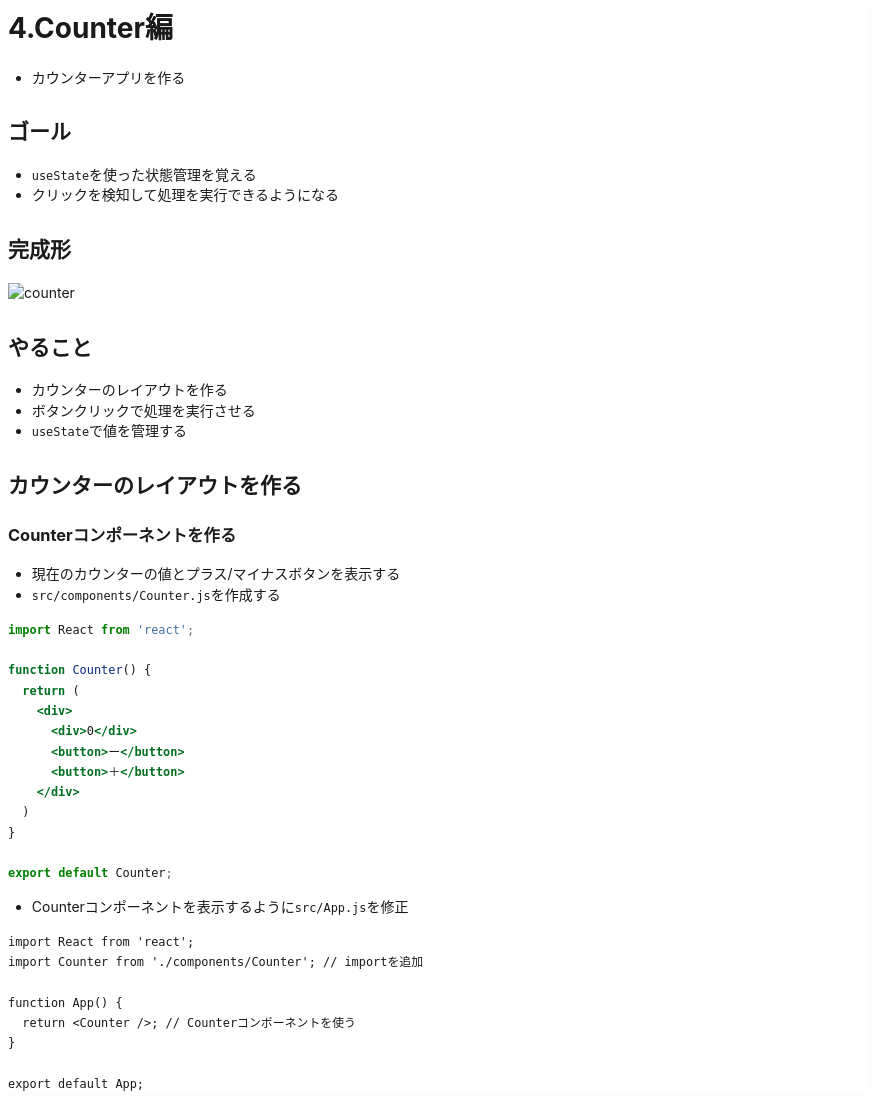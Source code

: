 # 4.Counter編

- カウンターアプリを作る

## ゴール

- `useState`を使った状態管理を覚える
- クリックを検知して処理を実行できるようになる

## 完成形

![counter](/images/4/counter.gif)

## やること

- カウンターのレイアウトを作る
- ボタンクリックで処理を実行させる
- `useState`で値を管理する

## カウンターのレイアウトを作る

### Counterコンポーネントを作る

- 現在のカウンターの値とプラス/マイナスボタンを表示する
- `src/components/Counter.js`を作成する

```jsx
import React from 'react';

function Counter() {
  return (
    <div>
      <div>0</div>
      <button>ー</button>
      <button>＋</button>
    </div>
  )
}

export default Counter;
```

- Counterコンポーネントを表示するように`src/App.js`を修正

```jsx{2,5}
import React from 'react';
import Counter from './components/Counter'; // importを追加

function App() {
  return <Counter />; // Counterコンポーネントを使う
}

export default App;
```
